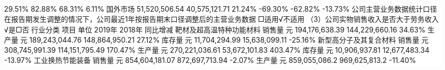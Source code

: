 29.51%
82.88%
68.31%
6.11%
国外市场
51,520,506.54
40,575,121.71
21.24%
-69.30%
-62.82%
-13.73%
公司主营业务数据统计口径在报告期发生调整的情况下，公司最近1年按报告期末口径调整后的主营业务数据
□适用√不适用
（3）公司实物销售收入是否大于劳务收入
√是□否
行业分类
项目
单位
2019年
2018年
同比增减
靶材及超高温特种功能材料
销售量
元
194,176,638.39
144,229,660.16
34.63%
生产量
元
189,243,044.76
148,864,950.21
27.12%
库存量
元
11,704,294.99
15,638,099.11
-25.16%
新型高分子及其复合材料
销售量
元
308,745,991.39
114,151,795.49
170.47%
生产量
元
270,221,036.61
53,672,101.83
403.47%
库存量
元
10,906,937.81
12,677,483.34
-13.97%
工业换热节能装备
销售量
元
854,604,181.07
872,697,713.94
-2.07%
生产量
元
859,055,086.2
969,625,813.2
-11.40%